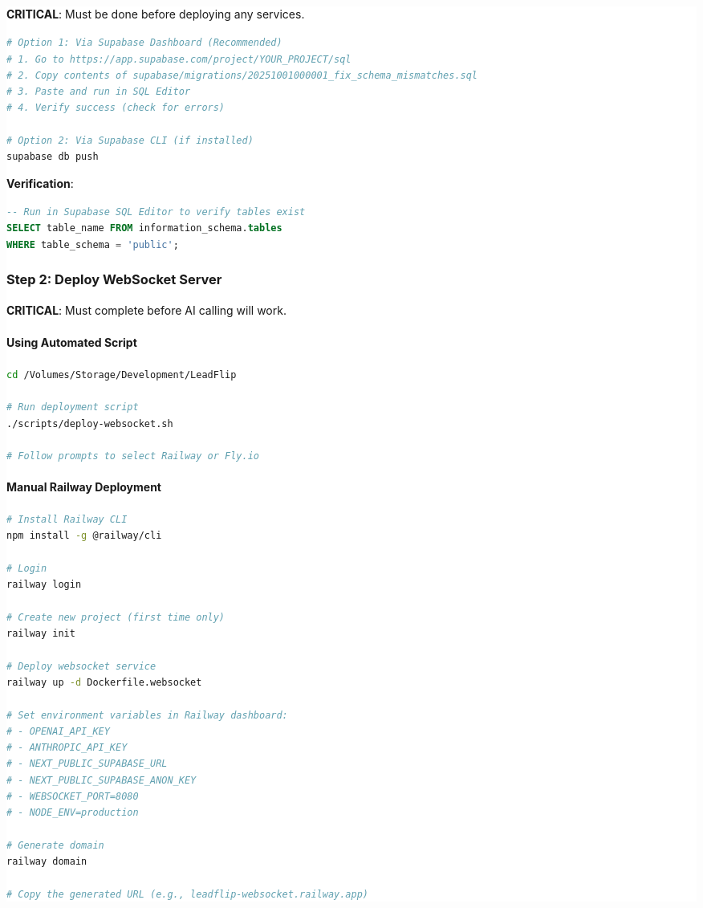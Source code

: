 **CRITICAL**: Must be done before deploying any services.

```bash
# Option 1: Via Supabase Dashboard (Recommended)
# 1. Go to https://app.supabase.com/project/YOUR_PROJECT/sql
# 2. Copy contents of supabase/migrations/20251001000001_fix_schema_mismatches.sql
# 3. Paste and run in SQL Editor
# 4. Verify success (check for errors)

# Option 2: Via Supabase CLI (if installed)
supabase db push
```

**Verification**:
```sql
-- Run in Supabase SQL Editor to verify tables exist
SELECT table_name FROM information_schema.tables
WHERE table_schema = 'public';
```

### Step 2: Deploy WebSocket Server

**CRITICAL**: Must complete before AI calling will work.

#### Using Automated Script

```bash
cd /Volumes/Storage/Development/LeadFlip

# Run deployment script
./scripts/deploy-websocket.sh

# Follow prompts to select Railway or Fly.io
```

#### Manual Railway Deployment

```bash
# Install Railway CLI
npm install -g @railway/cli

# Login
railway login

# Create new project (first time only)
railway init

# Deploy websocket service
railway up -d Dockerfile.websocket

# Set environment variables in Railway dashboard:
# - OPENAI_API_KEY
# - ANTHROPIC_API_KEY
# - NEXT_PUBLIC_SUPABASE_URL
# - NEXT_PUBLIC_SUPABASE_ANON_KEY
# - WEBSOCKET_PORT=8080
# - NODE_ENV=production

# Generate domain
railway domain

# Copy the generated URL (e.g., leadflip-websocket.railway.app)
```

